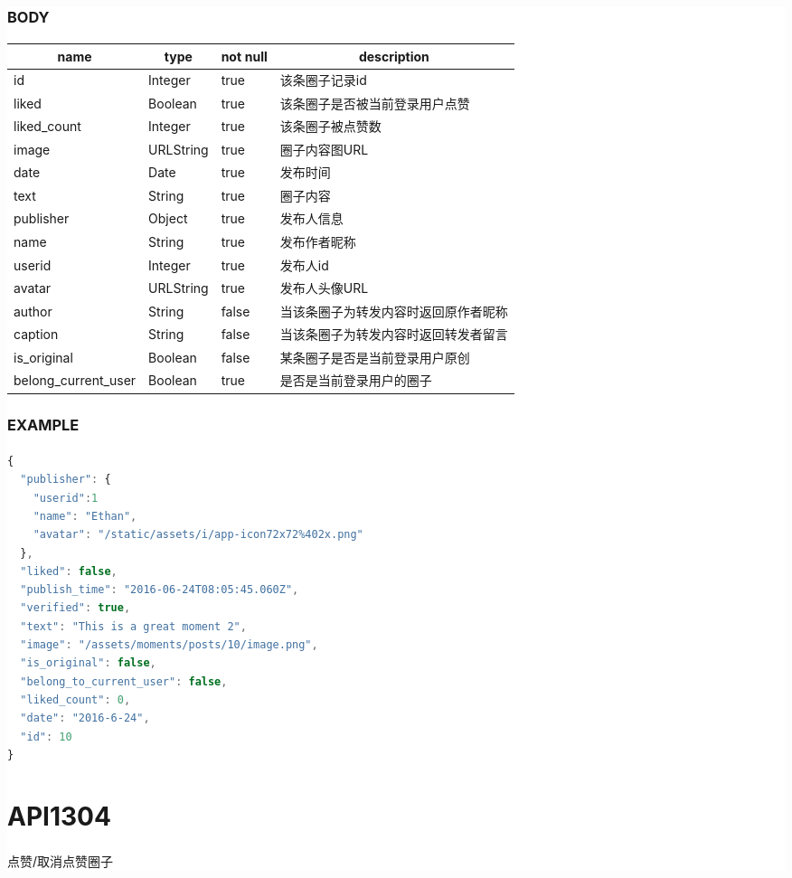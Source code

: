 ### BODY
| name | type  | not null | description |
| ----- | ----- | ----- | ----- |
|id|Integer|true|该条圈子记录id|
|liked|Boolean|true|该条圈子是否被当前登录用户点赞|
|liked_count|Integer|true|该条圈子被点赞数|
|image|URLString|true|圈子内容图URL|
|date|Date|true|发布时间|
|text|String|true|圈子内容|
|publisher|Object|true|发布人信息|
|name|String|true|发布作者昵称|
|userid|Integer|true|发布人id|
|avatar|URLString|true|发布人头像URL|
|author|String|false|当该条圈子为转发内容时返回原作者昵称|
|caption|String|false|当该条圈子为转发内容时返回转发者留言|
|is_original|Boolean|false|某条圈子是否是当前登录用户原创|
|belong_current_user|Boolean|true|是否是当前登录用户的圈子|

### EXAMPLE
~~~javascript
{
  "publisher": {
    "userid":1
    "name": "Ethan",
    "avatar": "/static/assets/i/app-icon72x72%402x.png"
  },
  "liked": false,
  "publish_time": "2016-06-24T08:05:45.060Z",
  "verified": true,
  "text": "This is a great moment 2",
  "image": "/assets/moments/posts/10/image.png",
  "is_original": false,
  "belong_to_current_user": false,
  "liked_count": 0,
  "date": "2016-6-24",
  "id": 10
}
~~~

# API1304
点赞/取消点赞圈子
